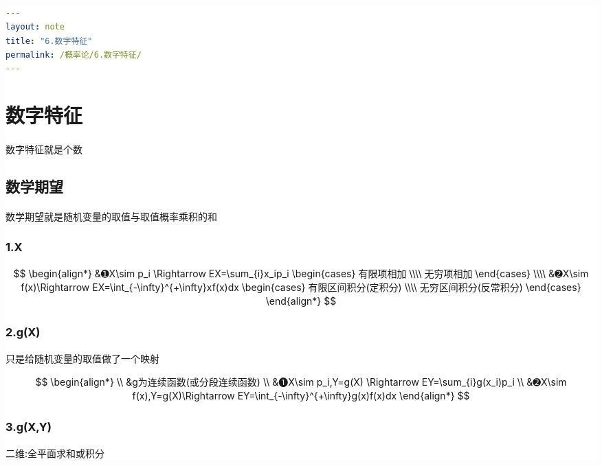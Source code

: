 ```yaml
---
layout: note
title: "6.数字特征"
permalink: /概率论/6.数字特征/
---
```


# 数字特征
数字特征就是个数
## 数学期望
数学期望就是随机变量的取值与取值概率乘积的和

### 1.X

$$
\begin{align*}
&➊X\sim p_i \Rightarrow EX=\sum_{i}x_ip_i
\begin{cases}
有限项相加
\\\\
无穷项相加
\end{cases}
\\\\
&➋X\sim f(x)\Rightarrow EX=\int_{-\infty}^{+\infty}xf(x)dx
\begin{cases}
有限区间积分(定积分)
\\\\
无穷区间积分(反常积分)
\end{cases}
\end{align*}
$$

### 2.g(X)
只是给随机变量的取值做了一个映射

$$
\begin{align*}
\\
&g为连续函数(或分段连续函数)
\\
&➊X\sim p_i,Y=g(X) \Rightarrow EY=\sum_{i}g(x_i)p_i
\\
&➋X\sim f(x),Y=g(X)\Rightarrow EY=\int_{-\infty}^{+\infty}g(x)f(x)dx
\end{align*}
$$

### 3.g(X,Y)
二维:全平面求和或积分
